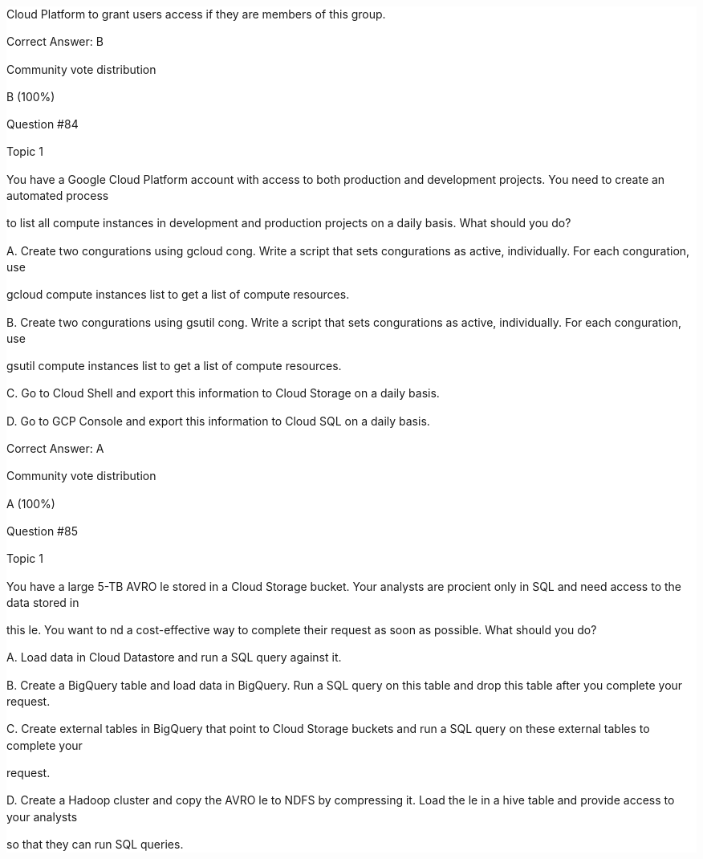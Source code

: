 Cloud Platform to grant users access if they are members of this group.

Correct Answer: B

Community vote distribution

B (100%)

Question #84

Topic 1

You have a Google Cloud Platform account with access to both production and development projects. You need to create an automated process

to list all compute instances in development and production projects on a daily basis. What should you do?

A. Create two con gurations using gcloud con g. Write a script that sets con gurations as active, individually. For each con guration, use

gcloud compute instances list to get a list of compute resources.

B. Create two con gurations using gsutil con g. Write a script that sets con gurations as active, individually. For each con guration, use

gsutil compute instances list to get a list of compute resources.

C. Go to Cloud Shell and export this information to Cloud Storage on a daily basis.

D. Go to GCP Console and export this information to Cloud SQL on a daily basis.

Correct Answer: A

Community vote distribution

A (100%)

Question #85

Topic 1

You have a large 5-TB AVRO  le stored in a Cloud Storage bucket. Your analysts are pro cient only in SQL and need access to the data stored in

this  le. You want to  nd a cost-effective way to complete their request as soon as possible. What should you do?

A. Load data in Cloud Datastore and run a SQL query against it.

B. Create a BigQuery table and load data in BigQuery. Run a SQL query on this table and drop this table after you complete your request.

C. Create external tables in BigQuery that point to Cloud Storage buckets and run a SQL query on these external tables to complete your

request.

D. Create a Hadoop cluster and copy the AVRO  le to NDFS by compressing it. Load the  le in a hive table and provide access to your analysts

so that they can run SQL queries.
